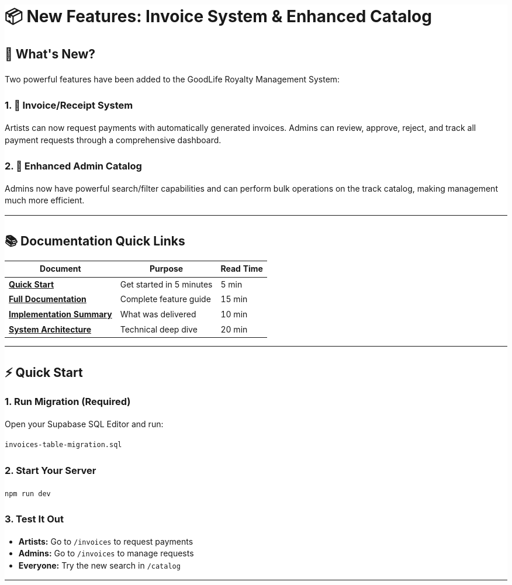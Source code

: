 # 📦 New Features: Invoice System & Enhanced Catalog

## 🎯 What's New?

Two powerful features have been added to the GoodLife Royalty Management System:

### 1. 🧾 Invoice/Receipt System
Artists can now request payments with automatically generated invoices. Admins can review, approve, reject, and track all payment requests through a comprehensive dashboard.

### 2. 📁 Enhanced Admin Catalog
Admins now have powerful search/filter capabilities and can perform bulk operations on the track catalog, making management much more efficient.

---

## 📚 Documentation Quick Links

| Document | Purpose | Read Time |
|----------|---------|-----------|
| **[Quick Start](./NEW_FEATURES_QUICKSTART.md)** | Get started in 5 minutes | 5 min |
| **[Full Documentation](./INVOICE_CATALOG_FEATURES.md)** | Complete feature guide | 15 min |
| **[Implementation Summary](./IMPLEMENTATION_SUMMARY.md)** | What was delivered | 10 min |
| **[System Architecture](./SYSTEM_ARCHITECTURE.md)** | Technical deep dive | 20 min |

---

## ⚡ Quick Start

### 1. Run Migration (Required)

Open your Supabase SQL Editor and run:

```bash
invoices-table-migration.sql
```

### 2. Start Your Server

```bash
npm run dev
```

### 3. Test It Out

- **Artists:** Go to `/invoices` to request payments
- **Admins:** Go to `/invoices` to manage requests
- **Everyone:** Try the new search in `/catalog`

---